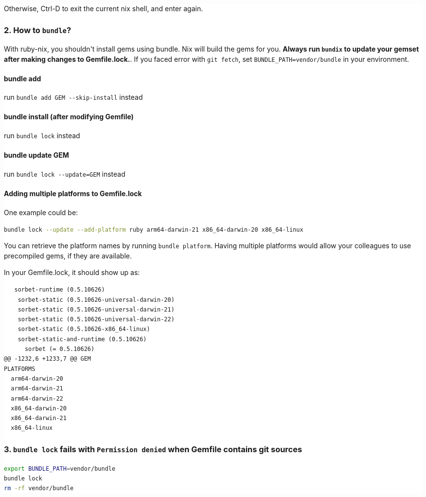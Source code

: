 Otherwise, Ctrl-D to exit the current nix shell, and enter again.


### 2. How to `bundle`?

With ruby-nix, you shouldn't install gems using bundle. Nix will build the gems for you. **Always run `bundix` to update your gemset after making changes to Gemfile.lock.**. If you faced error with `git fetch`, set `BUNDLE_PATH=vendor/bundle` in your environment.

#### bundle add
run `bundle add GEM --skip-install` instead

#### bundle install (after modifying Gemfile)
run `bundle lock` instead

#### bundle update GEM
run `bundle lock --update=GEM` instead

#### Adding multiple platforms to Gemfile.lock

One example could be:

``` sh
bundle lock --update --add-platform ruby arm64-darwin-21 x86_64-darwin-20 x86_64-linux
```

You can retrieve the platform names by running `bundle platform`. Having multiple platforms would allow your colleagues to use precompiled gems, if they are available.

In your Gemfile.lock, it should show up as:
```
   sorbet-runtime (0.5.10626)
    sorbet-static (0.5.10626-universal-darwin-20)
    sorbet-static (0.5.10626-universal-darwin-21)
    sorbet-static (0.5.10626-universal-darwin-22)
    sorbet-static (0.5.10626-x86_64-linux)
    sorbet-static-and-runtime (0.5.10626)
      sorbet (= 0.5.10626)
@@ -1232,6 +1233,7 @@ GEM
PLATFORMS
  arm64-darwin-20
  arm64-darwin-21
  arm64-darwin-22
  x86_64-darwin-20
  x86_64-darwin-21
  x86_64-linux
```
### 3. `bundle lock` fails with `Permission denied` when Gemfile contains git sources

``` sh
export BUNDLE_PATH=vendor/bundle 
bundle lock
rm -rf vendor/bundle
```
